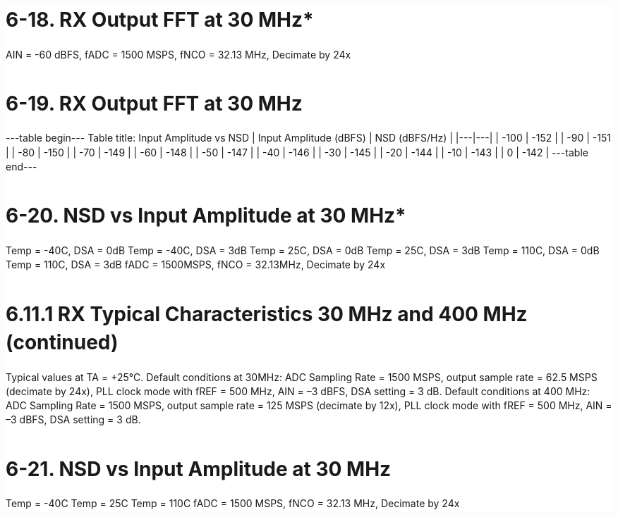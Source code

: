 # 6-18. RX Output FFT at 30 MHz*
AIN = -60 dBFS, fADC = 1500 MSPS, fNCO = 32.13 MHz, Decimate by 24x

# 6-19. RX Output FFT at 30 MHz
---table begin---
Table title: Input Amplitude vs NSD
| Input Amplitude (dBFS) | NSD (dBFS/Hz) |
|---|---|
| -100 | -152 |
| -90 | -151 |
| -80 | -150 |
| -70 | -149 |
| -60 | -148 |
| -50 | -147 |
| -40 | -146 |
| -30 | -145 |
| -20 | -144 |
| -10 | -143 |
| 0 | -142 |
---table end---

# 6-20. NSD vs Input Amplitude at 30 MHz*
Temp = -40C, DSA = 0dB
Temp = -40C, DSA = 3dB
Temp = 25C, DSA = 0dB
Temp = 25C, DSA = 3dB
Temp = 110C, DSA = 0dB
Temp = 110C, DSA = 3dB
fADC = 1500MSPS, fNCO = 32.13MHz, Decimate by 24x

# 6.11.1 RX Typical Characteristics 30 MHz and 400 MHz (continued)
Typical values at TA = +25°C. Default conditions at 30MHz: ADC Sampling Rate = 1500 MSPS, output sample rate = 62.5 MSPS (decimate by 24x), PLL clock mode with fREF = 500 MHz, AIN = –3 dBFS, DSA setting = 3 dB. Default conditions at 400 MHz: ADC Sampling Rate = 1500 MSPS, output sample rate = 125 MSPS (decimate by 12x), PLL clock mode with fREF = 500 MHz, AIN = –3 dBFS, DSA setting = 3 dB.

# 6-21. NSD vs Input Amplitude at 30 MHz
Temp = -40C
Temp = 25C
Temp = 110C
fADC = 1500 MSPS, fNCO = 32.13 MHz, Decimate by 24x
